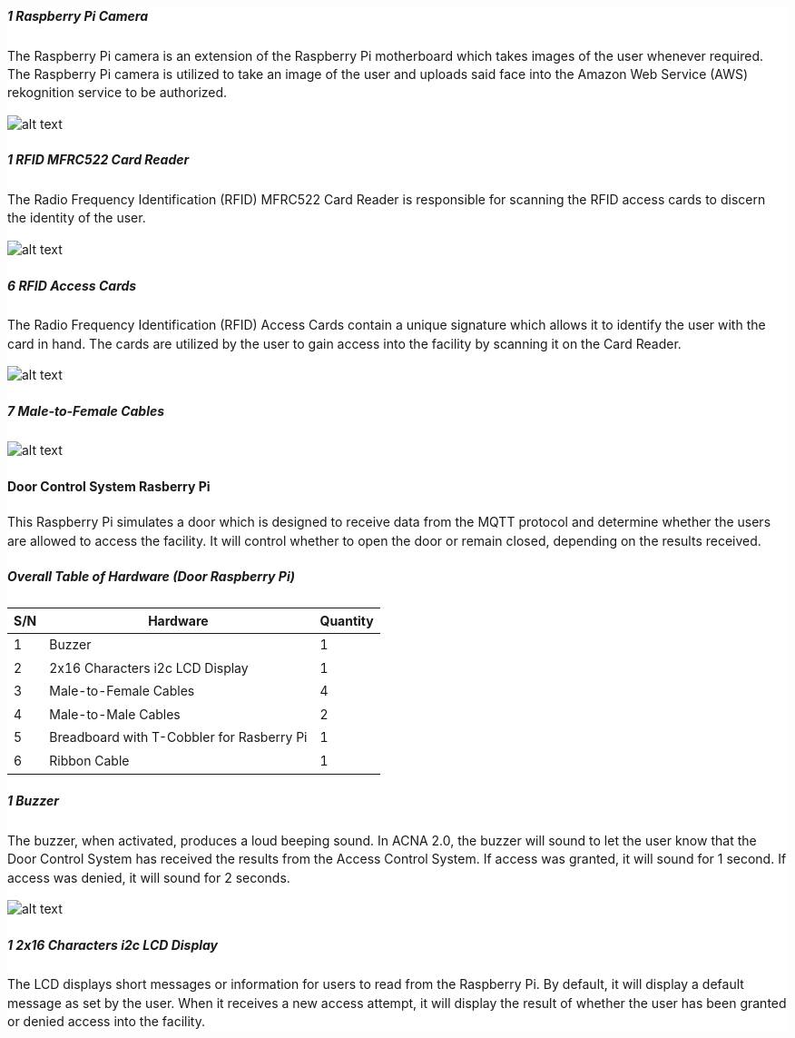 ##### 1 Raspberry Pi Camera
The Raspberry Pi camera is an extension of the Raspberry Pi motherboard which takes images of the user whenever required. The Raspberry Pi camera is utilized to take an image of the user and uploads said face into the Amazon Web Service (AWS) rekognition service to be authorized.

![alt text](https://github.com/Halogen117/ACNA2/blob/master/README_Images/RPI_camera.jpg "Raspberry Pi Camera")

##### 1 RFID MFRC522 Card Reader
The Radio Frequency Identification (RFID) MFRC522 Card Reader is responsible for scanning the RFID access cards to discern the identity of the user.

![alt text](https://github.com/Halogen117/ACNA2/blob/master/README_Images/MFRC522.jpg "RFID MFRC522 Card Reader")
 
##### 6 RFID Access Cards
The Radio Frequency Identification (RFID) Access Cards contain a unique signature which allows it to identify the user with the card in hand. The cards are utilized by the user to gain access into the facility by scanning it on the Card Reader.

![alt text](https://github.com/Halogen117/ACNA2/blob/master/README_Images/RFID_cards.jpg "RFID Access Cards")
 
##### 7 Male-to-Female Cables
![alt text](https://github.com/Halogen117/ACNA2/blob/master/README_Images/male_to_female.jpg "Male-To-Female cables")

#### Door Control System Rasberry Pi
This Raspberry Pi simulates a door which is designed to receive data from the MQTT protocol and determine whether the users are allowed to access the facility. It will control whether to open the door or remain closed, depending on the results received.

##### Overall Table of Hardware (Door Raspberry Pi)
| S/N | Hardware                                  | Quantity  |
| --- | ----------------------------------------- | --------- |
| 1   | Buzzer                                    | 1         |
| 2   | 2x16 Characters i2c LCD Display           | 1         |
| 3   | Male-to-Female Cables                     | 4         |
| 4   | Male-to-Male Cables                       | 2         |
| 5   | Breadboard with T-Cobbler for Rasberry Pi | 1         |
| 6   | Ribbon Cable                              | 1         |

##### 1 Buzzer
The buzzer, when activated, produces a loud beeping sound. In ACNA 2.0, the buzzer will sound to let the user know that the Door Control System has received the results from the Access Control System. If access was granted, it will sound for 1 second. If access was denied, it will sound for 2 seconds. 

![alt text](https://github.com/Halogen117/ACNA2/blob/master/README_Images/buzzer.jpg "Buzzer")
 
##### 1 2x16 Characters i2c LCD Display
The LCD displays short messages or information for users to read from the Raspberry Pi. By default, it will display a default message as set by the user. When it receives a new access attempt, it will display the result of whether the user has been granted or denied access into the facility.
